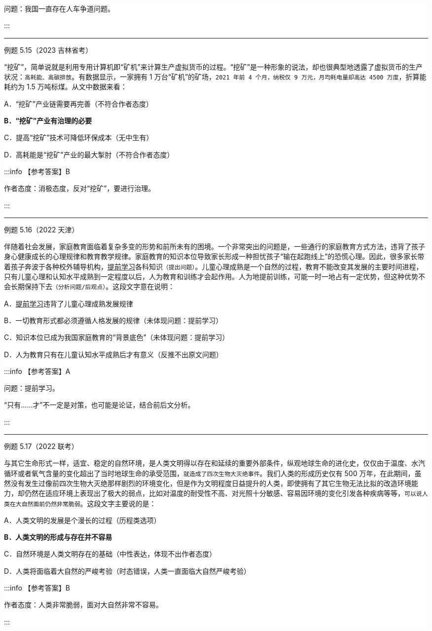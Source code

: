 问题：我国一直存在人车争道问题。 

:::

---

例题 5.15（2023 吉林省考） 

“挖矿”，简单说就是利用专用计算机即“矿机”来计算生产虚拟货币的过程。“挖矿”是一种形象的说法，却也很典型地透露了虚拟货币的生产状况：`高耗能、高碳排放`。有数据显示，一家拥有 1 万台“矿机”的矿场，`2021 年前 4 个月，纳税仅 9 万元，月均耗电量却高达 4500 万度`，折算能耗约为 1.5 万吨标煤。从文中数据来看： 

A．“挖矿”产业链需要再完善（不符合作者态度） 

**B．“挖矿”产业有治理的必要** 

C．提高“挖矿”技术可降低环保成本（无中生有） 

D．高耗能是“挖矿”产业的最大掣肘（不符合作者态度）

:::info
【参考答案】B 

作者态度：消极态度，反对“挖矿”，要进行治理。

:::

---

例题 5.16（2022 天津） 

伴随着社会发展，家庭教育面临着复杂多变的形势和前所未有的困境。一个非常突出的问题是，一些通行的家庭教育方式方法，违背了孩子身心健康成长的心理规律和教育教学规律。家庭教育的知识本位导致家长形成一种担忧孩子“输在起跑线上”的恐慌心理。因此，很多家长带着孩子奔波于各种校外辅导机构，<u>提前学习</u>各科知识`（提出问题）`。儿童心理成熟是一个自然的过程，教育不能改变其发展的主要时间进程，只有儿童心理和认知水平成熟到一定程度以后，人为教育和训练才会起作用。人为地提前训练，可能一时一地占有一定优势，但这种优势不会长期保持下去`（分析问题/后观点）`。这段文字意在说明： 

A．<u>提前学习</u>违背了儿童心理成熟发展规律 

B．一切教育形式都必须遵循人格发展的规律（未体现问题：提前学习） 

C．知识本位已成为我国家庭教育的“背景底色”（未体现问题：提前学习） 

D．人为教育只有在儿童认知水平成熟后才有意义（反推不出原文问题） 

:::info
【参考答案】A 

问题：提前学习。 

“只有……才”不一定是对策，也可能是论证，结合前后文分析。

:::

---

例题 5.17（2022 联考） 

与其它生命形式一样，适宜、稳定的自然环境，是人类文明得以存在和延续的重要外部条件，纵观地球生命的进化史，仅仅由于温度、水汽循环或者氧气含量的变化超出了当时地球生命的承受范围，`就造成了四次生物大灭绝事件`。我们人类的形成历史仅有 500 万年，在此期间，虽然没有发生过像前四次生物大灭绝那样剧烈的环境变化，但是作为文明程度日益提升的人类，即使拥有了其它生物无法比拟的改造环境能力，却仍然在适应环境上表现出了极大的弱点，比如对温度的耐受性不高、对光照十分敏感、容易因环境的变化引发各种疾病等等，`可以说人类在大自然面前仍然非常脆弱`。这段文字主要说的是： 

A．人类文明的发展是个漫长的过程（历程类选项） 

**B．人类文明的形成与存在并不容易**

C．自然环境是人类文明存在的基础（中性表达，体现不出作者态度） 

D．人类将面临着大自然的严峻考验（时态错误，人类一直面临大自然严峻考验） 

:::info
【参考答案】B 

作者态度：人类非常脆弱，面对大自然非常不容易。

:::



